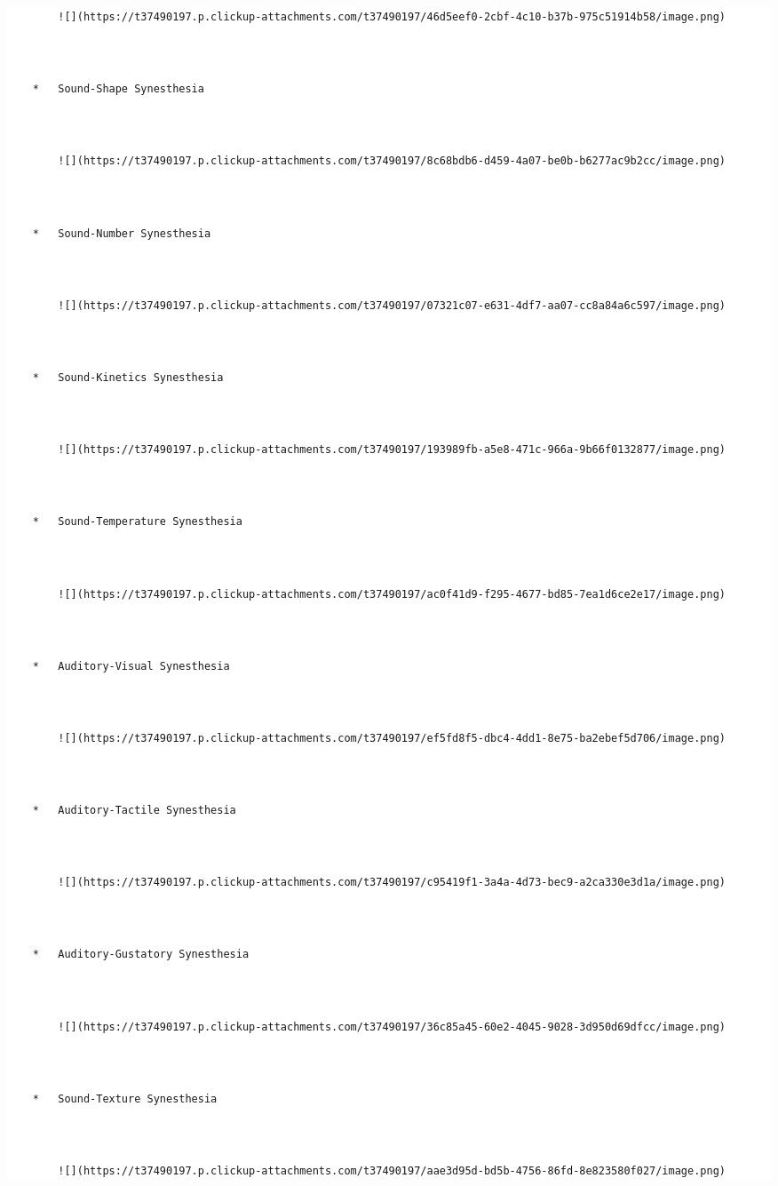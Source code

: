             

            ![](https://t37490197.p.clickup-attachments.com/t37490197/46d5eef0-2cbf-4c10-b37b-975c51914b58/image.png)

            

        *   Sound-Shape Synesthesia

            

            ![](https://t37490197.p.clickup-attachments.com/t37490197/8c68bdb6-d459-4a07-be0b-b6277ac9b2cc/image.png)

            

        *   Sound-Number Synesthesia

            

            ![](https://t37490197.p.clickup-attachments.com/t37490197/07321c07-e631-4df7-aa07-cc8a84a6c597/image.png)

            

        *   Sound-Kinetics Synesthesia

            

            ![](https://t37490197.p.clickup-attachments.com/t37490197/193989fb-a5e8-471c-966a-9b66f0132877/image.png)

            

        *   Sound-Temperature Synesthesia

            

            ![](https://t37490197.p.clickup-attachments.com/t37490197/ac0f41d9-f295-4677-bd85-7ea1d6ce2e17/image.png)

            

        *   Auditory-Visual Synesthesia

            

            ![](https://t37490197.p.clickup-attachments.com/t37490197/ef5fd8f5-dbc4-4dd1-8e75-ba2ebef5d706/image.png)

            

        *   Auditory-Tactile Synesthesia

            

            ![](https://t37490197.p.clickup-attachments.com/t37490197/c95419f1-3a4a-4d73-bec9-a2ca330e3d1a/image.png)

            

        *   Auditory-Gustatory Synesthesia

            

            ![](https://t37490197.p.clickup-attachments.com/t37490197/36c85a45-60e2-4045-9028-3d950d69dfcc/image.png)

            

        *   Sound-Texture Synesthesia

            

            ![](https://t37490197.p.clickup-attachments.com/t37490197/aae3d95d-bd5b-4756-86fd-8e823580f027/image.png)

            